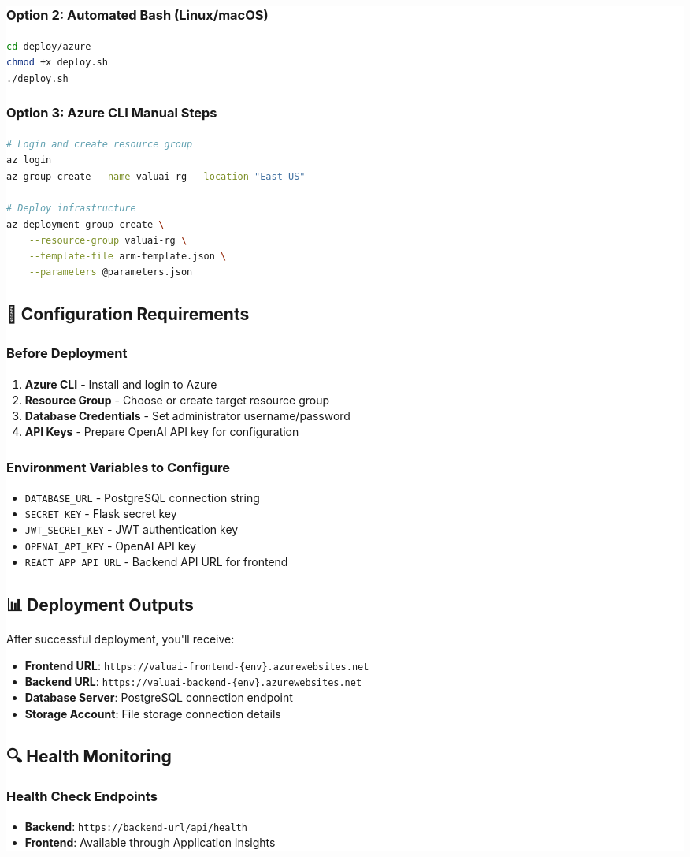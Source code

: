 ### Option 2: Automated Bash (Linux/macOS)
```bash
cd deploy/azure
chmod +x deploy.sh
./deploy.sh
```

### Option 3: Azure CLI Manual Steps
```bash
# Login and create resource group
az login
az group create --name valuai-rg --location "East US"

# Deploy infrastructure
az deployment group create \
    --resource-group valuai-rg \
    --template-file arm-template.json \
    --parameters @parameters.json
```

## 🔧 Configuration Requirements

### Before Deployment
1. **Azure CLI** - Install and login to Azure
2. **Resource Group** - Choose or create target resource group
3. **Database Credentials** - Set administrator username/password
4. **API Keys** - Prepare OpenAI API key for configuration

### Environment Variables to Configure
- `DATABASE_URL` - PostgreSQL connection string
- `SECRET_KEY` - Flask secret key
- `JWT_SECRET_KEY` - JWT authentication key
- `OPENAI_API_KEY` - OpenAI API key
- `REACT_APP_API_URL` - Backend API URL for frontend

## 📊 Deployment Outputs

After successful deployment, you'll receive:
- **Frontend URL**: `https://valuai-frontend-{env}.azurewebsites.net`
- **Backend URL**: `https://valuai-backend-{env}.azurewebsites.net`
- **Database Server**: PostgreSQL connection endpoint
- **Storage Account**: File storage connection details

## 🔍 Health Monitoring

### Health Check Endpoints
- **Backend**: `https://backend-url/api/health`
- **Frontend**: Available through Application Insights
